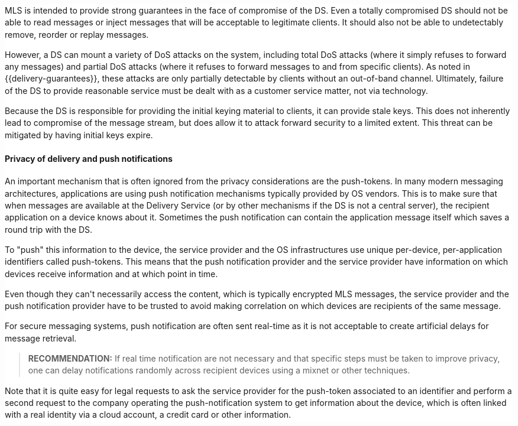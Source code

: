 MLS is intended to provide strong guarantees in the face of compromise
of the DS. Even a totally compromised DS should not be able to read
messages or inject messages that will be acceptable to legitimate
clients. It should also not be able to undetectably remove, reorder
or replay messages.

However, a DS can mount a variety of DoS attacks on the system,
including total DoS attacks (where it simply refuses to forward any
messages) and partial DoS attacks (where it refuses to forward
messages to and from specific clients).
As noted in {{delivery-guarantees}}, these attacks are only partially
detectable by clients without an out-of-band channel. Ultimately,
failure of the DS to provide reasonable service must be dealt with as
a customer service matter, not via technology.

Because the DS is responsible for providing the initial keying
material to clients, it can provide stale keys. This does not
inherently lead to compromise of the message stream, but does allow it
to attack forward security to a limited extent. This threat can be
mitigated by having initial keys expire.

#### Privacy of delivery and push notifications

An important mechanism that is often ignored from the privacy
considerations are the push-tokens. In many modern messaging
architectures, applications are using push notification mechanisms
typically provided by OS vendors. This is to make sure that when
messages are available at the Delivery Service (or by other mechanisms
if the DS is not a central server), the recipient application on a
device knows about it. Sometimes the push notification can contain the
application message itself which saves a round trip with the DS.

To "push" this information to the device, the service provider and the
OS infrastructures use unique per-device, per-application identifiers
called push-tokens. This means that the push notification provider and
the service provider have information on which devices receive
information and at which point in time.

Even though they can't necessarily access the content, which is
typically encrypted MLS messages, the service provider and the push
notification provider have to be trusted to avoid making correlation
on which devices are recipients of the same message.

For secure messaging systems, push notification are often sent
real-time as it is not acceptable to create artificial delays for
message retrieval.

> **RECOMMENDATION:**
> If real time notification are not necessary and that specific steps
> must be taken to improve privacy, one can delay notifications
> randomly across recipient devices using a mixnet or other
> techniques.

Note that it is quite easy for legal requests to ask the service
provider for the push-token associated to an identifier and perform a
second request to the company operating the push-notification system
to get information about the device, which is often linked with a real
identity via a cloud account, a credit card or other information.

